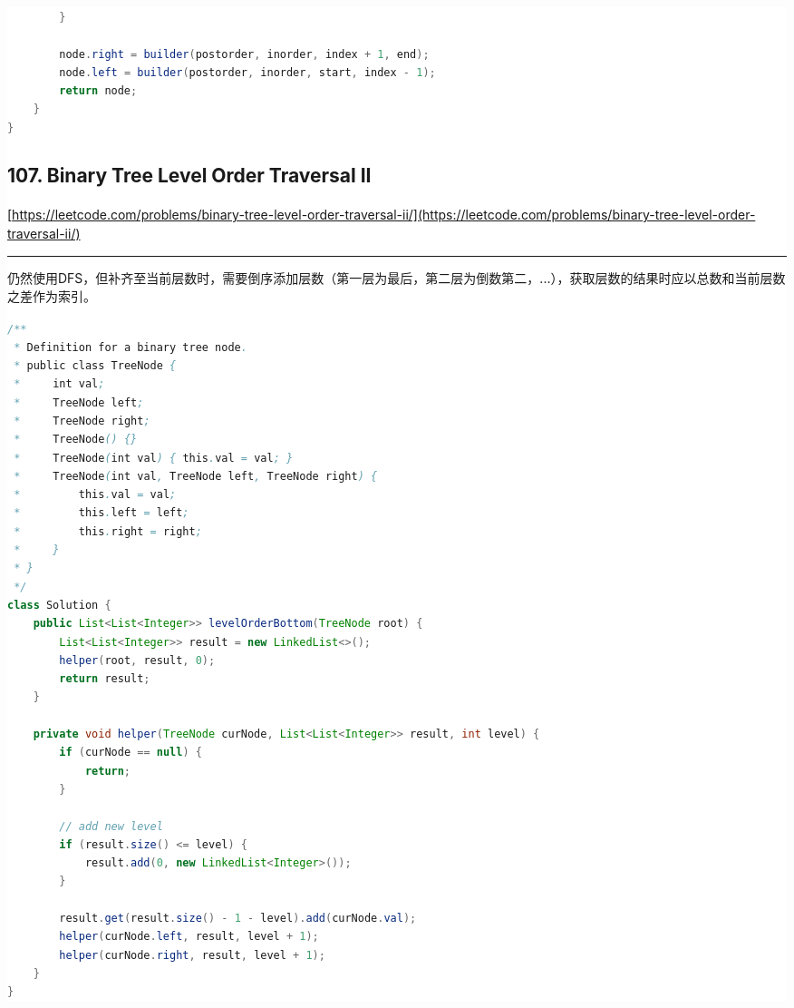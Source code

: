 ```java
        }
            
        node.right = builder(postorder, inorder, index + 1, end);
        node.left = builder(postorder, inorder, start, index - 1);
        return node;
    }
}
```

## 107. Binary Tree Level Order Traversal II

[https://leetcode.com/problems/binary-tree-level-order-traversal-ii/](https://leetcode.com/problems/binary-tree-level-order-traversal-ii/)

---

仍然使用DFS，但补齐至当前层数时，需要倒序添加层数（第一层为最后，第二层为倒数第二，...），获取层数的结果时应以总数和当前层数之差作为索引。

```java
/**
 * Definition for a binary tree node.
 * public class TreeNode {
 *     int val;
 *     TreeNode left;
 *     TreeNode right;
 *     TreeNode() {}
 *     TreeNode(int val) { this.val = val; }
 *     TreeNode(int val, TreeNode left, TreeNode right) {
 *         this.val = val;
 *         this.left = left;
 *         this.right = right;
 *     }
 * }
 */
class Solution {
    public List<List<Integer>> levelOrderBottom(TreeNode root) {
        List<List<Integer>> result = new LinkedList<>();
        helper(root, result, 0);
        return result;
    }

    private void helper(TreeNode curNode, List<List<Integer>> result, int level) {
        if (curNode == null) {
            return;
        }
        
        // add new level
        if (result.size() <= level) {
            result.add(0, new LinkedList<Integer>());  
        }

        result.get(result.size() - 1 - level).add(curNode.val);
        helper(curNode.left, result, level + 1);
        helper(curNode.right, result, level + 1);
    }
}
```
